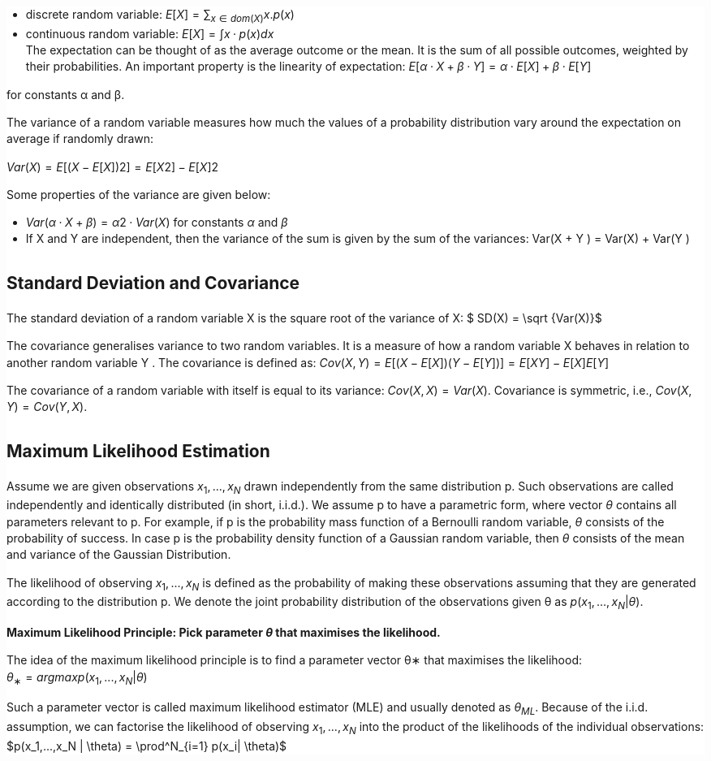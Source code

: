 - discrete random variable: $E[X] = \sum_{x\in dom(X)} x . p(x)$
- continuous random variable: $E[X] = \int x · p(x) dx$ <br/>
The expectation can be thought of as the average outcome or the mean. It is the sum of all possible outcomes, weighted by their probabilities. An important property is the linearity of expectation:
$E[\alpha · X + \beta · Y ] = \alpha · E[X] + \beta · E[Y]$

for constants α and β.

The variance of a random variable measures how much the values of a probability distribution vary around the expectation on average if randomly drawn:

$Var(X) = E[(X − E[X])2] = E[X2] − E[X]2$<br/>

Some properties of the variance are given below:

- $Var(\alpha·X+\beta)=α2·Var(X)$ for constants $\alpha$ and $\beta$
- If X and Y are independent, then the variance of the sum is given by the sum of the variances: Var(X + Y ) = Var(X) + Var(Y )

## Standard Deviation and Covariance

The standard deviation of a random variable X is the square root of the variance of X:
$ SD(X) = \sqrt {Var(X)}$

The covariance generalises variance to two random variables. It is a measure of how a random variable X behaves in relation to another random variable Y . The covariance is defined as:
$Cov(X,Y)=E[(X−E[X])(Y −E[Y])]=E[XY]−E[X]E[Y]$

The covariance of a random variable with itself is equal to its variance: $Cov(X,X) = Var(X)$.
Covariance is symmetric, i.e., $Cov(X, Y ) = Cov(Y, X)$.

## Maximum Likelihood Estimation

Assume we are given observations $x_1,...,x_N$ drawn independently from the same distribution p. Such observations are called independently and identically distributed (in short, i.i.d.).
We assume p to have a parametric form, where vector $\theta$ contains all parameters relevant to p. For example, if p is the probability mass function of a Bernoulli random variable, $\theta$ consists of the probability of success.
In case p is the probability density function of a Gaussian random variable, then $\theta$ consists of the mean and variance of the Gaussian Distribution.

The likelihood of observing $x_1, . . . , x_N$ is defined as the probability of making these observations assuming that they are generated according to the distribution p.
We denote the joint probability distribution of the observations given θ as $p(x_1, . . . , x_N |θ)$.

**Maximum Likelihood Principle: Pick parameter $\theta$ that maximises the likelihood.**

The idea of the maximum likelihood principle is to find a parameter vector θ∗ that
maximises the likelihood:<br/>
$\theta_∗ = argmaxp(x_1,...,x_N | \theta)$ <br/>

Such a parameter vector is called maximum likelihood estimator (MLE) and usually denoted as $\theta_{ML}$.
Because of the i.i.d. assumption, we can factorise the likelihood of observing $x_1,...,x_N$ into the product of the likelihoods of the individual observations: <br/>
$p(x_1,...,x_N | \theta) = \prod^N_{i=1} p(x_i| \theta)$ <br/>
